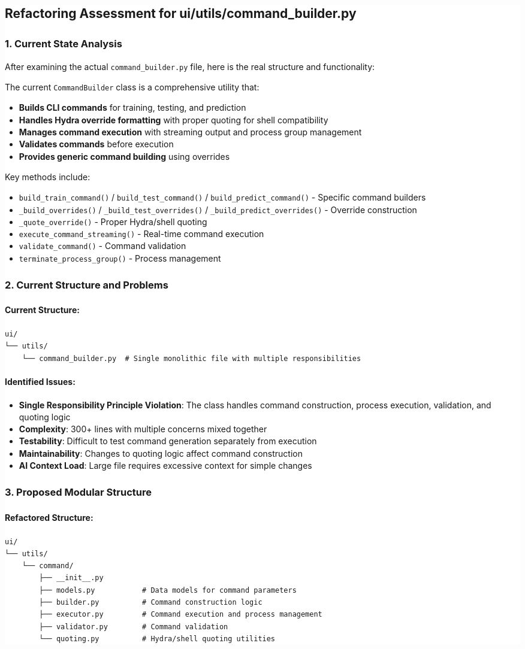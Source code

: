## **Refactoring Assessment for ui/utils/command_builder.py**

### **1. Current State Analysis**

After examining the actual `command_builder.py` file, here is the real structure and functionality:

The current `CommandBuilder` class is a comprehensive utility that:

- **Builds CLI commands** for training, testing, and prediction
- **Handles Hydra override formatting** with proper quoting for shell compatibility
- **Manages command execution** with streaming output and process group management
- **Validates commands** before execution
- **Provides generic command building** using overrides

Key methods include:
- `build_train_command()` / `build_test_command()` / `build_predict_command()` - Specific command builders
- `_build_overrides()` / `_build_test_overrides()` / `_build_predict_overrides()` - Override construction
- `_quote_override()` - Proper Hydra/shell quoting
- `execute_command_streaming()` - Real-time command execution
- `validate_command()` - Command validation
- `terminate_process_group()` - Process management

### **2. Current Structure and Problems**

#### **Current Structure:**
```
ui/
└── utils/
    └── command_builder.py  # Single monolithic file with multiple responsibilities
```

#### **Identified Issues:**
- **Single Responsibility Principle Violation**: The class handles command construction, process execution, validation, and quoting logic
- **Complexity**: 300+ lines with multiple concerns mixed together
- **Testability**: Difficult to test command generation separately from execution
- **Maintainability**: Changes to quoting logic affect command construction
- **AI Context Load**: Large file requires excessive context for simple changes

### **3. Proposed Modular Structure**

#### **Refactored Structure:**
```
ui/
└── utils/
    └── command/
        ├── __init__.py
        ├── models.py           # Data models for command parameters
        ├── builder.py          # Command construction logic
        ├── executor.py         # Command execution and process management
        ├── validator.py        # Command validation
        └── quoting.py          # Hydra/shell quoting utilities
```
